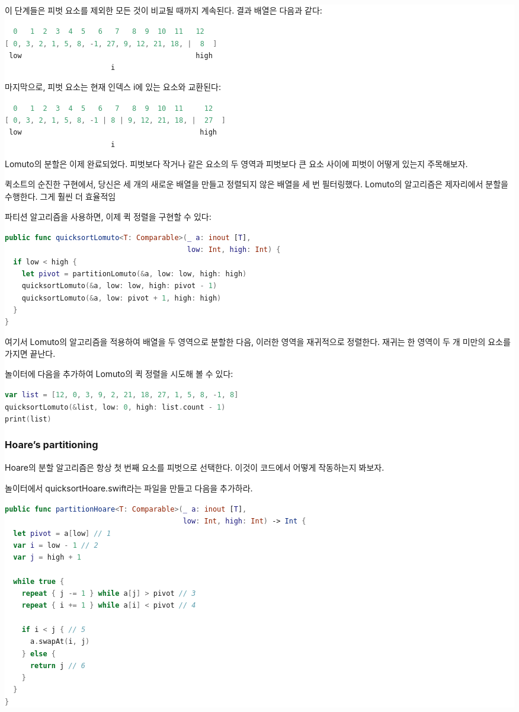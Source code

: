 이 단계들은 피벗 요소를 제외한 모든 것이 비교될 때까지 계속된다. 결과 배열은 다음과 같다:

```swift
  0   1  2  3  4  5   6   7   8  9  10  11   12
[ 0, 3, 2, 1, 5, 8, -1, 27, 9, 12, 21, 18, |  8  ]
 low                                         high
                         i
```

마지막으로, 피벗 요소는 현재 인덱스 i에 있는 요소와 교환된다:

```swift
  0   1  2  3  4  5   6   7   8  9  10  11     12
[ 0, 3, 2, 1, 5, 8, -1 | 8 | 9, 12, 21, 18, |  27  ]
 low                                          high
                         i
```

Lomuto의 분할은 이제 완료되었다. 피벗보다 작거나 같은 요소의 두 영역과 피벗보다 큰 요소 사이에 피벗이 어떻게 있는지 주목해보자.

퀵소트의 순진한 구현에서, 당신은 세 개의 새로운 배열을 만들고 정렬되지 않은 배열을 세 번 필터링했다. Lomuto의 알고리즘은 제자리에서 분할을 수행한다. 그게 훨씬 더 효율적임

파티션 알고리즘을 사용하면, 이제 퀵 정렬을 구현할 수 있다:

```swift
public func quicksortLomuto<T: Comparable>(_ a: inout [T],
                                           low: Int, high: Int) {
  if low < high {
    let pivot = partitionLomuto(&a, low: low, high: high)
    quicksortLomuto(&a, low: low, high: pivot - 1)
    quicksortLomuto(&a, low: pivot + 1, high: high)
  }
}
```

여기서 Lomuto의 알고리즘을 적용하여 배열을 두 영역으로 분할한 다음, 이러한 영역을 재귀적으로 정렬한다. 재귀는 한 영역이 두 개 미만의 요소를 가지면 끝난다.

놀이터에 다음을 추가하여 Lomuto의 퀵 정렬을 시도해 볼 수 있다:

```swift
var list = [12, 0, 3, 9, 2, 21, 18, 27, 1, 5, 8, -1, 8]
quicksortLomuto(&list, low: 0, high: list.count - 1)
print(list)
```

### Hoare’s partitioning

Hoare의 분할 알고리즘은 항상 첫 번째 요소를 피벗으로 선택한다. 이것이 코드에서 어떻게 작동하는지 봐보자.

놀이터에서 quicksortHoare.swift라는 파일을 만들고 다음을 추가하라.

```swift
public func partitionHoare<T: Comparable>(_ a: inout [T],
                                          low: Int, high: Int) -> Int {
  let pivot = a[low] // 1
  var i = low - 1 // 2
  var j = high + 1

  while true {
    repeat { j -= 1 } while a[j] > pivot // 3
    repeat { i += 1 } while a[i] < pivot // 4

    if i < j { // 5
      a.swapAt(i, j)
    } else {
      return j // 6
    }
  }
}
```
